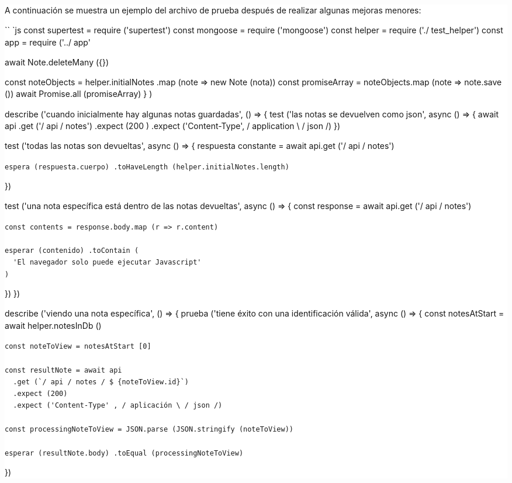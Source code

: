 
A continuación se muestra un ejemplo del archivo de prueba después de realizar algunas mejoras menores: 

`` `js 
const supertest = require ('supertest') 
const mongoose = require ('mongoose') 
const helper = require ('./ test_helper') 
const app = require ('../ app'


  await Note.deleteMany ({}) 

  const noteObjects = helper.initialNotes 
    .map (note => new Note (nota)) 
  const promiseArray = noteObjects.map (note => note.save ()) 
  await Promise.all (promiseArray) 
} ) 

describe ('cuando inicialmente hay algunas notas guardadas', () => { 
  test ('las notas se devuelven como json', async () => { 
      await 
    api .get ('/ api / notes') 
      .expect (200 ) 
      .expect ('Content-Type', / application \ / json /) 
  }) 

  test ('todas las notas son devueltas', async () => { 
    respuesta constante = await api.get ('/ api / notes') 

    espera (respuesta.cuerpo) .toHaveLength (helper.initialNotes.length) 
  })

  test ('una nota específica está dentro de las notas devueltas', async () => { 
    const response = await api.get ('/ api / notes') 

    const contents = response.body.map (r => r.content) 

    esperar (contenido) .toContain ( 
      'El navegador solo puede ejecutar Javascript' 
    ) 
  }) 
}) 

describe ('viendo una nota específica', () => { 
  prueba ('tiene éxito con una identificación válida', async () => { 
    const notesAtStart = await helper.notesInDb () 

    const noteToView = notesAtStart [0] 

    const resultNote = await api 
      .get (`/ api / notes / $ {noteToView.id}`) 
      .expect (200) 
      .expect ('Content-Type' , / aplicación \ / json /)
      
    const processingNoteToView = JSON.parse (JSON.stringify (noteToView)) 

    esperar (resultNote.body) .toEqual (processingNoteToView) 
  }) 
